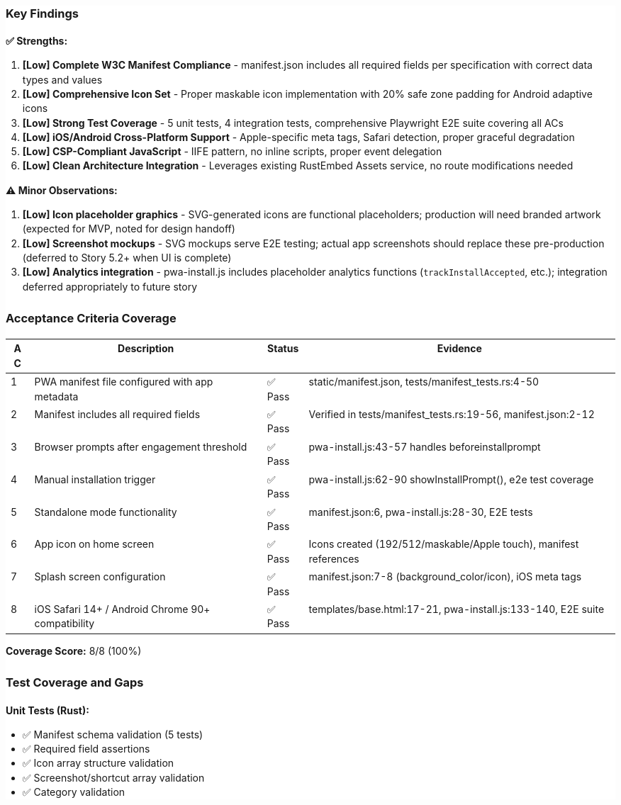 ### Key Findings

**✅ Strengths:**

1. **[Low] Complete W3C Manifest Compliance** - manifest.json includes all required fields per specification with correct data types and values
2. **[Low] Comprehensive Icon Set** - Proper maskable icon implementation with 20% safe zone padding for Android adaptive icons
3. **[Low] Strong Test Coverage** - 5 unit tests, 4 integration tests, comprehensive Playwright E2E suite covering all ACs
4. **[Low] iOS/Android Cross-Platform Support** - Apple-specific meta tags, Safari detection, proper graceful degradation
5. **[Low] CSP-Compliant JavaScript** - IIFE pattern, no inline scripts, proper event delegation
6. **[Low] Clean Architecture Integration** - Leverages existing RustEmbed Assets service, no route modifications needed

**⚠️ Minor Observations:**

1. **[Low] Icon placeholder graphics** - SVG-generated icons are functional placeholders; production will need branded artwork (expected for MVP, noted for design handoff)
2. **[Low] Screenshot mockups** - SVG mockups serve E2E testing; actual app screenshots should replace these pre-production (deferred to Story 5.2+ when UI is complete)
3. **[Low] Analytics integration** - pwa-install.js includes placeholder analytics functions (`trackInstallAccepted`, etc.); integration deferred appropriately to future story

### Acceptance Criteria Coverage

| AC | Description | Status | Evidence |
|----|-------------|--------|----------|
| 1 | PWA manifest file configured with app metadata | ✅ Pass | static/manifest.json, tests/manifest_tests.rs:4-50 |
| 2 | Manifest includes all required fields | ✅ Pass | Verified in tests/manifest_tests.rs:19-56, manifest.json:2-12 |
| 3 | Browser prompts after engagement threshold | ✅ Pass | pwa-install.js:43-57 handles beforeinstallprompt |
| 4 | Manual installation trigger | ✅ Pass | pwa-install.js:62-90 showInstallPrompt(), e2e test coverage |
| 5 | Standalone mode functionality | ✅ Pass | manifest.json:6, pwa-install.js:28-30, E2E tests |
| 6 | App icon on home screen | ✅ Pass | Icons created (192/512/maskable/Apple touch), manifest references |
| 7 | Splash screen configuration | ✅ Pass | manifest.json:7-8 (background_color/icon), iOS meta tags |
| 8 | iOS Safari 14+ / Android Chrome 90+ compatibility | ✅ Pass | templates/base.html:17-21, pwa-install.js:133-140, E2E suite |

**Coverage Score:** 8/8 (100%)

### Test Coverage and Gaps

**Unit Tests (Rust):**
- ✅ Manifest schema validation (5 tests)
- ✅ Required field assertions
- ✅ Icon array structure validation
- ✅ Screenshot/shortcut array validation
- ✅ Category validation
